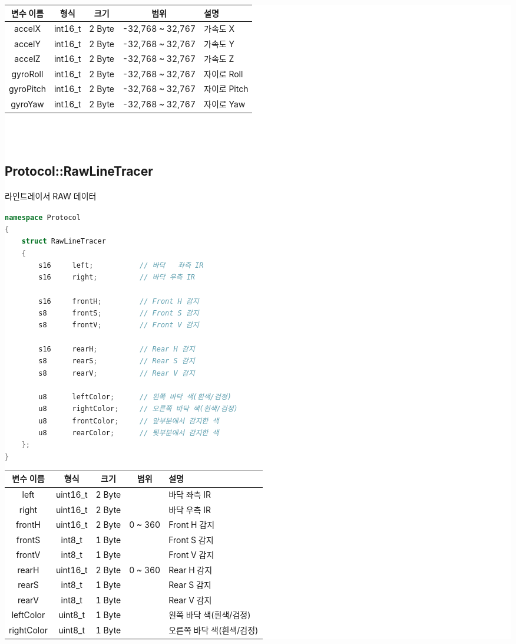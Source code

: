 | 변수 이름  | 형식     | 크기     | 범위              | 설명           |
|:----------:|:--------:|:--------:|:-----------------:|:---------------|
| accelX     | int16_t  | 2 Byte   | -32,768 ~ 32,767  | 가속도 X       |
| accelY     | int16_t  | 2 Byte   | -32,768 ~ 32,767  | 가속도 Y       |
| accelZ     | int16_t  | 2 Byte   | -32,768 ~ 32,767  | 가속도 Z       |
| gyroRoll   | int16_t  | 2 Byte   | -32,768 ~ 32,767  | 자이로 Roll    |
| gyroPitch  | int16_t  | 2 Byte   | -32,768 ~ 32,767  | 자이로 Pitch   |
| gyroYaw    | int16_t  | 2 Byte   | -32,768 ~ 32,767  | 자이로 Yaw     |


<br>
<br>


<a name="Protocol_RawLineTracer"></a>
## Protocol::RawLineTracer

라인트레이서 RAW 데이터

```cpp
namespace Protocol
{
    struct RawLineTracer
    {
        s16     left;           // 바닥	좌측 IR
        s16     right;          // 바닥 우측 IR
        
        s16     frontH;         // Front H 감지
        s8      frontS;         // Front S 감지
        s8      frontV;         // Front V 감지
        
        s16     rearH;          // Rear H 감지
        s8      rearS;          // Rear S 감지
        s8      rearV;          // Rear V 감지
        
        u8      leftColor;      // 왼쪽 바닥 색(흰색/검정)
        u8      rightColor;     // 오른쪽 바닥 색(흰색/검정)
        u8      frontColor;     // 앞부분에서 감지한 색
        u8      rearColor;      // 뒷부분에서 감지한 색
    };
}
```

| 변수 이름     | 형식        | 크기     | 범위                | 설명                      |
|:-------------:|:-----------:|:--------:|:-------------------:|:--------------------------|
| left          | uint16_t    | 2 Byte   |                     | 바닥 좌측 IR              |
| right         | uint16_t    | 2 Byte   |                     | 바닥 우측 IR              |
| frontH        | uint16_t    | 2 Byte   | 0 ~ 360             | Front H 감지              |
| frontS        | int8_t      | 1 Byte   |                     | Front S 감지              |
| frontV        | int8_t      | 1 Byte   |                     | Front V 감지              |
| rearH         | uint16_t    | 2 Byte   | 0 ~ 360             | Rear H 감지               |
| rearS         | int8_t      | 1 Byte   |                     | Rear S 감지               |
| rearV         | int8_t      | 1 Byte   |                     | Rear V 감지               |
| leftColor     | uint8_t     | 1 Byte   |                     | 왼쪽 바닥 색(흰색/검정)   |
| rightColor    | uint8_t     | 1 Byte   |                     | 오른쪽 바닥 색(흰색/검정) |